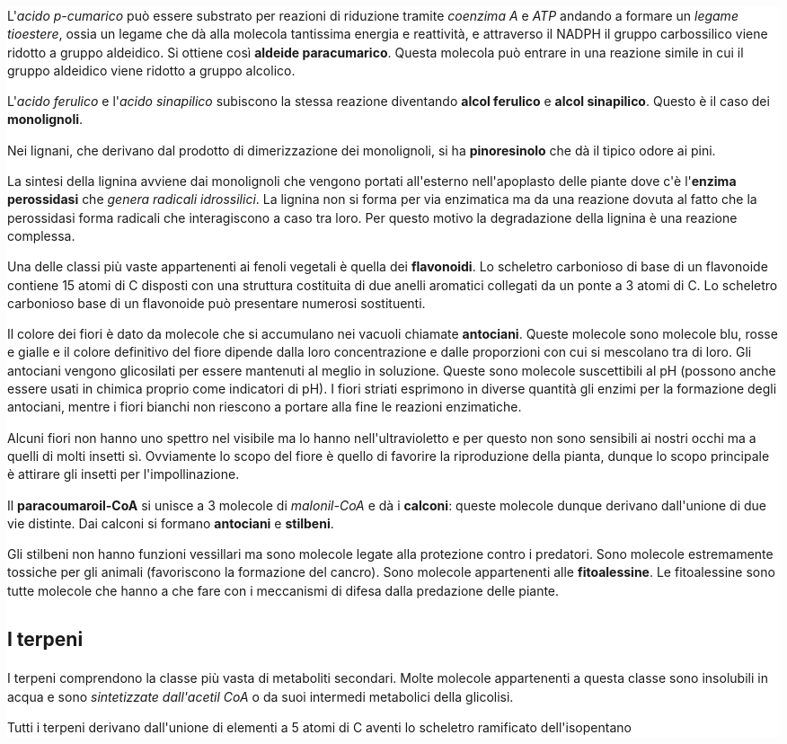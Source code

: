 L'*acido p-cumarico* può essere substrato per reazioni di riduzione tramite *coenzima A* e *ATP* andando a formare un *legame tioestere*, ossia un legame che dà alla molecola tantissima energia e reattività, e attraverso il NADPH il gruppo carbossilico viene ridotto a gruppo aldeidico. 
Si ottiene così **aldeide paracumarico**. Questa molecola può entrare in una reazione simile in cui il gruppo aldeidico viene ridotto a gruppo alcolico. 

L'*acido ferulico* e l'*acido sinapilico* subiscono la stessa reazione diventando **alcol ferulico** e **alcol sinapilico**. 
Questo è il caso dei **monolignoli**.

Nei lignani, che derivano dal prodotto di dimerizzazione dei monolignoli, si ha **pinoresinolo** che dà il tipico odore ai pini.

La sintesi della lignina avviene dai monolignoli che vengono portati all'esterno nell'apoplasto delle piante dove c'è l'**enzima perossidasi** che *genera radicali idrossilici*. 
La lignina non si forma per via enzimatica ma da una reazione dovuta al fatto che la perossidasi forma radicali che interagiscono a caso tra loro. Per questo motivo la degradazione della lignina è una reazione complessa.

Una delle classi più vaste appartenenti ai fenoli vegetali è quella dei **flavonoidi**.
Lo scheletro carbonioso di base di un flavonoide contiene 15 atomi di C disposti con una struttura costituita di due anelli aromatici collegati da un ponte a 3 atomi di C.
Lo scheletro carbonioso base di un flavonoide può presentare numerosi sostituenti.

Il colore dei fiori è dato da molecole che si accumulano nei vacuoli chiamate **antociani**. Queste molecole sono molecole blu, rosse e gialle e il colore definitivo del fiore dipende dalla loro concentrazione e dalle proporzioni con cui si mescolano tra di loro. 
Gli antociani vengono glicosilati per essere mantenuti al meglio in soluzione. Queste sono molecole suscettibili al pH (possono anche essere usati in chimica proprio come indicatori di pH). 
I fiori striati esprimono in diverse quantità gli enzimi per la formazione degli antociani, mentre i fiori bianchi non riescono a portare alla fine le reazioni enzimatiche. 

Alcuni fiori non hanno uno spettro nel visibile ma lo hanno nell'ultravioletto e per questo non sono sensibili ai nostri occhi ma a quelli di molti insetti sì. Ovviamente lo scopo del fiore è quello di favorire la riproduzione della pianta, dunque lo scopo principale è attirare gli insetti per l'impollinazione.

Il **paracoumaroil-CoA** si unisce a 3 molecole di *malonil-CoA* e dà i **calconi**: queste molecole dunque derivano dall'unione di due vie distinte. 
Dai calconi si formano **antociani** e **stilbeni**.

Gli stilbeni non hanno funzioni vessillari ma sono molecole legate alla protezione contro i predatori. Sono molecole estremamente tossiche per gli animali (favoriscono la formazione del cancro). Sono molecole appartenenti alle **fitoalessine**.
Le fitoalessine sono tutte molecole che hanno a che fare con i meccanismi di difesa dalla predazione delle piante.

## I terpeni

I terpeni comprendono la classe più vasta di metaboliti secondari. Molte molecole appartenenti a questa classe sono insolubili in acqua e sono *sintetizzate dall'acetil CoA* o da suoi intermedi metabolici della glicolisi.

Tutti i terpeni derivano dall'unione di elementi a 5 atomi di C aventi lo scheletro ramificato dell'isopentano
